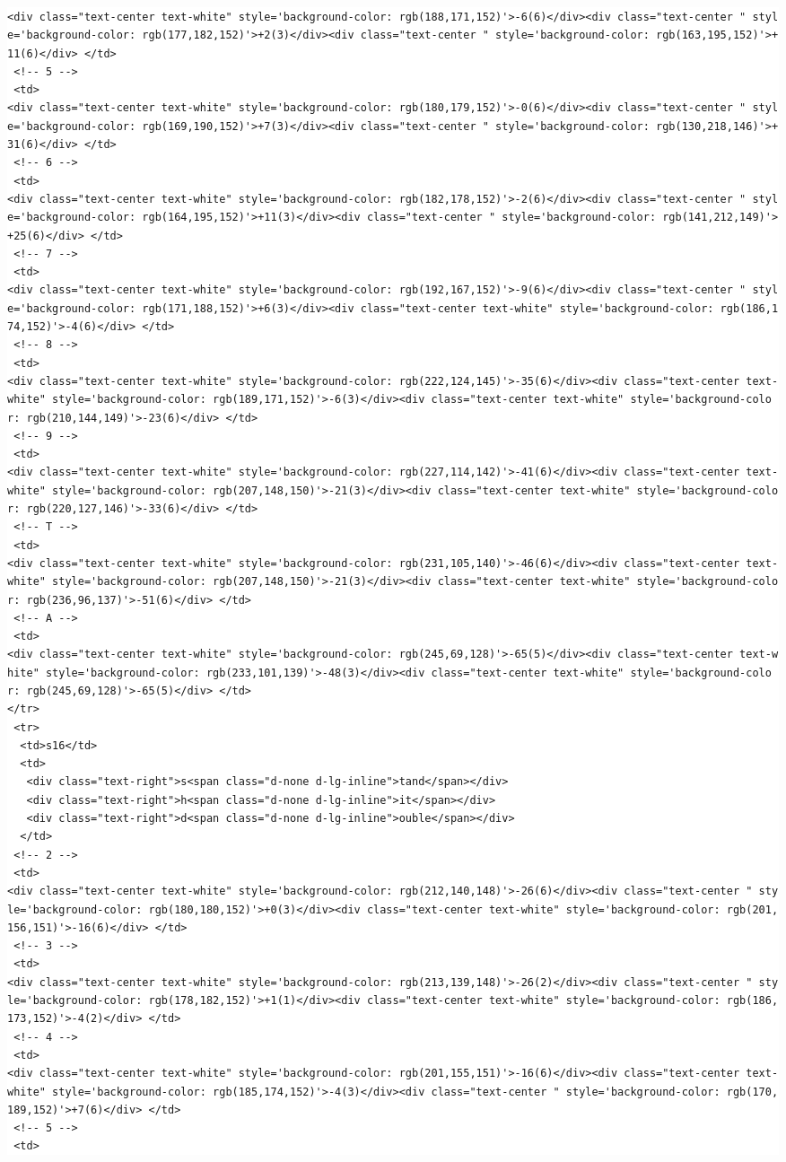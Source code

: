 ```{=html}
<div class="text-center text-white" style='background-color: rgb(188,171,152)'>-6(6)</div><div class="text-center " style='background-color: rgb(177,182,152)'>+2(3)</div><div class="text-center " style='background-color: rgb(163,195,152)'>+11(6)</div> </td>
 <!-- 5 -->
 <td>
<div class="text-center text-white" style='background-color: rgb(180,179,152)'>-0(6)</div><div class="text-center " style='background-color: rgb(169,190,152)'>+7(3)</div><div class="text-center " style='background-color: rgb(130,218,146)'>+31(6)</div> </td>
 <!-- 6 -->
 <td>
<div class="text-center text-white" style='background-color: rgb(182,178,152)'>-2(6)</div><div class="text-center " style='background-color: rgb(164,195,152)'>+11(3)</div><div class="text-center " style='background-color: rgb(141,212,149)'>+25(6)</div> </td>
 <!-- 7 -->
 <td>
<div class="text-center text-white" style='background-color: rgb(192,167,152)'>-9(6)</div><div class="text-center " style='background-color: rgb(171,188,152)'>+6(3)</div><div class="text-center text-white" style='background-color: rgb(186,174,152)'>-4(6)</div> </td>
 <!-- 8 -->
 <td>
<div class="text-center text-white" style='background-color: rgb(222,124,145)'>-35(6)</div><div class="text-center text-white" style='background-color: rgb(189,171,152)'>-6(3)</div><div class="text-center text-white" style='background-color: rgb(210,144,149)'>-23(6)</div> </td>
 <!-- 9 -->
 <td>
<div class="text-center text-white" style='background-color: rgb(227,114,142)'>-41(6)</div><div class="text-center text-white" style='background-color: rgb(207,148,150)'>-21(3)</div><div class="text-center text-white" style='background-color: rgb(220,127,146)'>-33(6)</div> </td>
 <!-- T -->
 <td>
<div class="text-center text-white" style='background-color: rgb(231,105,140)'>-46(6)</div><div class="text-center text-white" style='background-color: rgb(207,148,150)'>-21(3)</div><div class="text-center text-white" style='background-color: rgb(236,96,137)'>-51(6)</div> </td>
 <!-- A -->
 <td>
<div class="text-center text-white" style='background-color: rgb(245,69,128)'>-65(5)</div><div class="text-center text-white" style='background-color: rgb(233,101,139)'>-48(3)</div><div class="text-center text-white" style='background-color: rgb(245,69,128)'>-65(5)</div> </td>
</tr>
 <tr>
  <td>s16</td>
  <td>
   <div class="text-right">s<span class="d-none d-lg-inline">tand</span></div>
   <div class="text-right">h<span class="d-none d-lg-inline">it</span></div>
   <div class="text-right">d<span class="d-none d-lg-inline">ouble</span></div>
  </td>
 <!-- 2 -->
 <td>
<div class="text-center text-white" style='background-color: rgb(212,140,148)'>-26(6)</div><div class="text-center " style='background-color: rgb(180,180,152)'>+0(3)</div><div class="text-center text-white" style='background-color: rgb(201,156,151)'>-16(6)</div> </td>
 <!-- 3 -->
 <td>
<div class="text-center text-white" style='background-color: rgb(213,139,148)'>-26(2)</div><div class="text-center " style='background-color: rgb(178,182,152)'>+1(1)</div><div class="text-center text-white" style='background-color: rgb(186,173,152)'>-4(2)</div> </td>
 <!-- 4 -->
 <td>
<div class="text-center text-white" style='background-color: rgb(201,155,151)'>-16(6)</div><div class="text-center text-white" style='background-color: rgb(185,174,152)'>-4(3)</div><div class="text-center " style='background-color: rgb(170,189,152)'>+7(6)</div> </td>
 <!-- 5 -->
 <td>
```